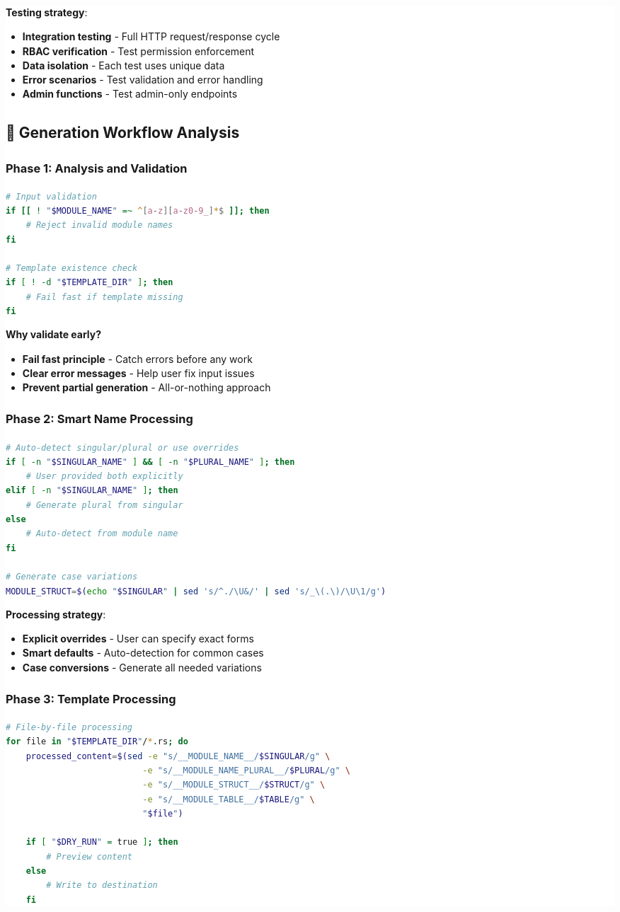 
**Testing strategy**:
- **Integration testing** - Full HTTP request/response cycle
- **RBAC verification** - Test permission enforcement
- **Data isolation** - Each test uses unique data
- **Error scenarios** - Test validation and error handling
- **Admin functions** - Test admin-only endpoints

## 🔄 Generation Workflow Analysis

### Phase 1: Analysis and Validation

```bash
# Input validation
if [[ ! "$MODULE_NAME" =~ ^[a-z][a-z0-9_]*$ ]]; then
    # Reject invalid module names
fi

# Template existence check
if [ ! -d "$TEMPLATE_DIR" ]; then
    # Fail fast if template missing
fi
```

**Why validate early?**
- **Fail fast principle** - Catch errors before any work
- **Clear error messages** - Help user fix input issues
- **Prevent partial generation** - All-or-nothing approach

### Phase 2: Smart Name Processing

```bash
# Auto-detect singular/plural or use overrides
if [ -n "$SINGULAR_NAME" ] && [ -n "$PLURAL_NAME" ]; then
    # User provided both explicitly
elif [ -n "$SINGULAR_NAME" ]; then
    # Generate plural from singular
else
    # Auto-detect from module name
fi

# Generate case variations
MODULE_STRUCT=$(echo "$SINGULAR" | sed 's/^./\U&/' | sed 's/_\(.\)/\U\1/g')
```

**Processing strategy**:
- **Explicit overrides** - User can specify exact forms
- **Smart defaults** - Auto-detection for common cases
- **Case conversions** - Generate all needed variations

### Phase 3: Template Processing

```bash
# File-by-file processing
for file in "$TEMPLATE_DIR"/*.rs; do
    processed_content=$(sed -e "s/__MODULE_NAME__/$SINGULAR/g" \
                           -e "s/__MODULE_NAME_PLURAL__/$PLURAL/g" \
                           -e "s/__MODULE_STRUCT__/$STRUCT/g" \
                           -e "s/__MODULE_TABLE__/$TABLE/g" \
                           "$file")
    
    if [ "$DRY_RUN" = true ]; then
        # Preview content
    else
        # Write to destination
    fi
```